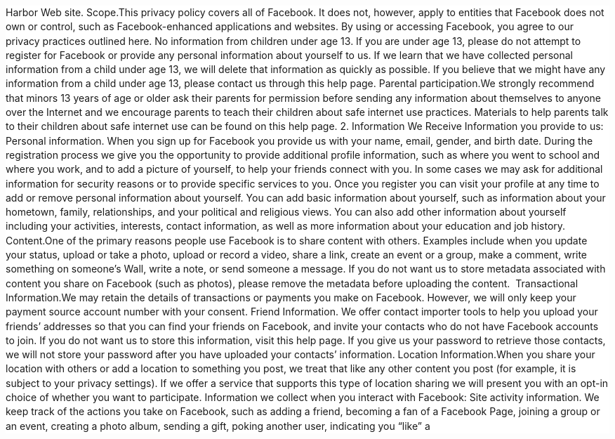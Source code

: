Harbor Web site.
Scope.This privacy policy covers all of Facebook. It does not, however, apply to entities that Facebook does not own or control,
such as Facebook-enhanced applications and websites. By using or accessing Facebook, you agree to our privacy practices
outlined here.
No information from children under age 13. If you are under age 13, please do not attempt to register for Facebook or provide
any personal information about yourself to us. If we learn that we have collected personal information from a child under age 13,
we will delete that information as quickly as possible. If you believe that we might have any information from a child under age 13,
please contact us through this help page.
Parental participation.We strongly recommend that minors 13 years of age or older ask their parents for permission before
sending any information about themselves to anyone over the Internet and we encourage parents to teach their children about safe
internet use practices. Materials to help parents talk to their children about safe internet use can be found on this help page.
2. Information We Receive
Information you provide to us:
Personal information. When you sign up for Facebook you provide us with your name, email, gender, and birth date. During the
registration process we give you the opportunity to provide additional profile information, such as where you went to school and
where you work, and to add a picture of yourself, to help your friends connect with you. In some cases we may ask for additional
information for security reasons or to provide specific services to you. Once you register you can visit your profile at any time to
add or remove personal information about yourself. You can add basic information about yourself, such as information about your
hometown, family, relationships, and your political and religious views. You can also add other information about yourself
including your activities, interests, contact information, as well as more information about your education and job history. 
Content.One of the primary reasons people use Facebook is to share content with others. Examples include when you update your
status, upload or take a photo, upload or record a video, share a link, create an event or a group, make a comment, write
something on someoneʼs Wall, write a note, or send someone a message. If you do not want us to store metadata associated with
content you share on Facebook (such as photos), please remove the metadata before uploading the content. 
Transactional Information.We may retain the details of transactions or payments you make on Facebook. However, we will only
keep your payment source account number with your consent.
Friend Information. We offer contact importer tools to help you upload your friendsʼ addresses so that you can find your friends
on Facebook, and invite your contacts who do not have Facebook accounts to join. If you do not want us to store this information,
visit this help page. If you give us your password to retrieve those contacts, we will not store your password after you have
uploaded your contactsʼ information.
Location Information.When you share your location with others or add a location to something you post, we treat that like any
other content you post (for example, it is subject to your privacy settings). If we offer a service that supports this type of location
sharing we will present you with an opt-in choice of whether you want to participate.
Information we collect when you interact with Facebook:
Site activity information. We keep track of the actions you take on Facebook, such as adding a friend, becoming a fan of a
Facebook Page, joining a group or an event, creating a photo album, sending a gift, poking another user, indicating you “like” a